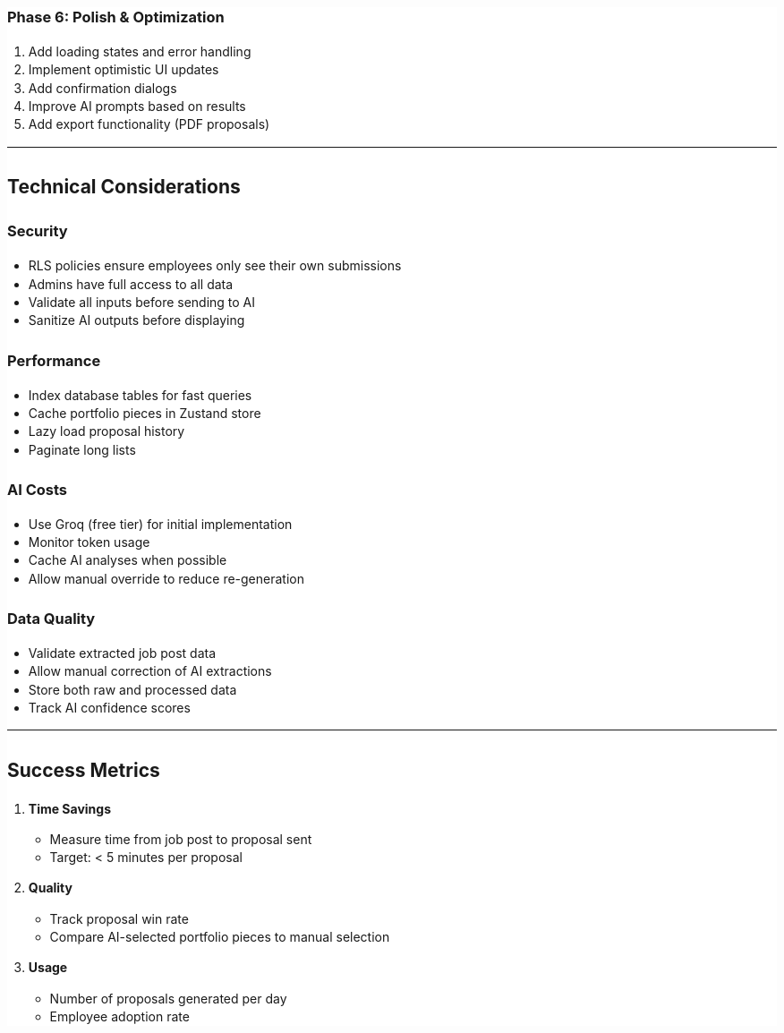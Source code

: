 ### Phase 6: Polish & Optimization
1. Add loading states and error handling
2. Implement optimistic UI updates
3. Add confirmation dialogs
4. Improve AI prompts based on results
5. Add export functionality (PDF proposals)

---

## Technical Considerations

### Security
- RLS policies ensure employees only see their own submissions
- Admins have full access to all data
- Validate all inputs before sending to AI
- Sanitize AI outputs before displaying

### Performance
- Index database tables for fast queries
- Cache portfolio pieces in Zustand store
- Lazy load proposal history
- Paginate long lists

### AI Costs
- Use Groq (free tier) for initial implementation
- Monitor token usage
- Cache AI analyses when possible
- Allow manual override to reduce re-generation

### Data Quality
- Validate extracted job post data
- Allow manual correction of AI extractions
- Store both raw and processed data
- Track AI confidence scores

---

## Success Metrics

1. **Time Savings**
   - Measure time from job post to proposal sent
   - Target: < 5 minutes per proposal

2. **Quality**
   - Track proposal win rate
   - Compare AI-selected portfolio pieces to manual selection

3. **Usage**
   - Number of proposals generated per day
   - Employee adoption rate
